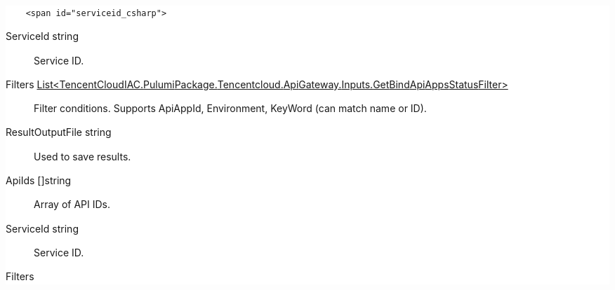         <span id="serviceid_csharp">
<a data-swiftype-name="resource-property" data-swiftype-type="text" href="#serviceid_csharp" style="color: inherit; text-decoration: inherit;">Service<wbr>Id</a>
</span>
        <span class="property-indicator"></span>
        <span class="property-type">string</span>
    </dt>
    <dd><p>Service ID.</p>
</dd><dt class="property-optional"
            title="Optional">
        <span id="filters_csharp">
<a data-swiftype-name="resource-property" data-swiftype-type="text" href="#filters_csharp" style="color: inherit; text-decoration: inherit;">Filters</a>
</span>
        <span class="property-indicator"></span>
        <span class="property-type"><a href="#getbindapiappsstatusfilter">List&lt;Tencent<wbr>Cloud<wbr>IAC.<wbr>Pulumi<wbr>Package.<wbr>Tencentcloud.<wbr>Api<wbr>Gateway.<wbr>Inputs.<wbr>Get<wbr>Bind<wbr>Api<wbr>Apps<wbr>Status<wbr>Filter&gt;</a></span>
    </dt>
    <dd><p>Filter conditions. Supports ApiAppId, Environment, KeyWord (can match name or ID).</p>
</dd><dt class="property-optional"
            title="Optional">
        <span id="resultoutputfile_csharp">
<a data-swiftype-name="resource-property" data-swiftype-type="text" href="#resultoutputfile_csharp" style="color: inherit; text-decoration: inherit;">Result<wbr>Output<wbr>File</a>
</span>
        <span class="property-indicator"></span>
        <span class="property-type">string</span>
    </dt>
    <dd><p>Used to save results.</p>
</dd></dl>
</pulumi-choosable>
</div>

<div>
<pulumi-choosable type="language" values="go">
<dl class="resources-properties"><dt class="property-required"
            title="Required">
        <span id="apiids_go">
<a data-swiftype-name="resource-property" data-swiftype-type="text" href="#apiids_go" style="color: inherit; text-decoration: inherit;">Api<wbr>Ids</a>
</span>
        <span class="property-indicator"></span>
        <span class="property-type">[]string</span>
    </dt>
    <dd><p>Array of API IDs.</p>
</dd><dt class="property-required"
            title="Required">
        <span id="serviceid_go">
<a data-swiftype-name="resource-property" data-swiftype-type="text" href="#serviceid_go" style="color: inherit; text-decoration: inherit;">Service<wbr>Id</a>
</span>
        <span class="property-indicator"></span>
        <span class="property-type">string</span>
    </dt>
    <dd><p>Service ID.</p>
</dd><dt class="property-optional"
            title="Optional">
        <span id="filters_go">
<a data-swiftype-name="resource-property" data-swiftype-type="text" href="#filters_go" style="color: inherit; text-decoration: inherit;">Filters</a>
</span>
        <span class="property-indicator"></span>